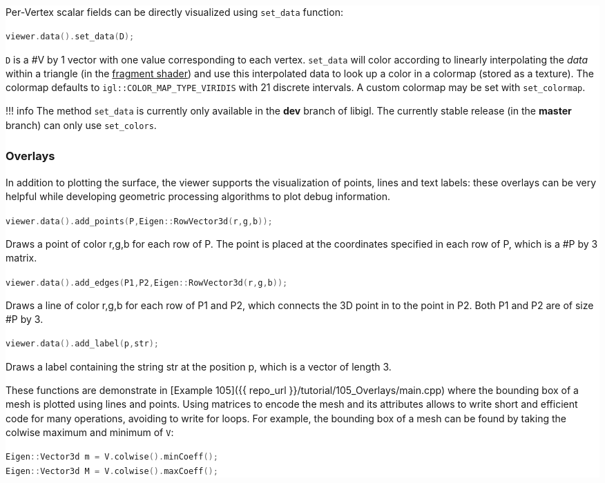 Per-Vertex scalar fields can be directly visualized using `set_data` function:

```cpp
viewer.data().set_data(D);
```

`D` is a #V by 1 vector with one value corresponding to each vertex. `set_data`
will color according to linearly interpolating the _data_ within a triangle (in
the [fragment shader](https://en.wikipedia.org/wiki/Shader#Types)) and use this
interpolated data to look up a color in a colormap (stored as a texture). The
colormap defaults to `igl::COLOR_MAP_TYPE_VIRIDIS` with 21 discrete intervals.
A custom colormap may be set with `set_colormap`.

!!! info
    The method `set_data` is currently only available in the **dev** branch of libigl.
    The currently stable release (in the **master** branch) can only use `set_colors`.

### Overlays

In addition to plotting the surface, the viewer supports the visualization of
points, lines and text labels: these overlays can be very helpful while
developing geometric processing algorithms to plot debug information.

```cpp
viewer.data().add_points(P,Eigen::RowVector3d(r,g,b));
```

Draws a point of color r,g,b for each row of P. The point is placed at the coordinates specified in each row of P, which is a #P by 3 matrix.

```cpp
viewer.data().add_edges(P1,P2,Eigen::RowVector3d(r,g,b));
```

Draws a line of color r,g,b for each row of P1 and P2, which connects the 3D point in to the point in P2. Both P1 and P2 are of size #P by 3.

```cpp
viewer.data().add_label(p,str);
```

Draws a label containing the string str at the position p, which is a vector of length 3.

These functions are demonstrate in [Example 105]({{ repo_url }}/tutorial/105_Overlays/main.cpp) where
the bounding box of a mesh is plotted using lines and points.
Using matrices to encode the mesh and its attributes allows to write short and
efficient code for many operations, avoiding to write for loops. For example,
the bounding box of a mesh can be found by taking the colwise maximum and minimum of `V`:

```cpp
Eigen::Vector3d m = V.colwise().minCoeff();
Eigen::Vector3d M = V.colwise().maxCoeff();
```

